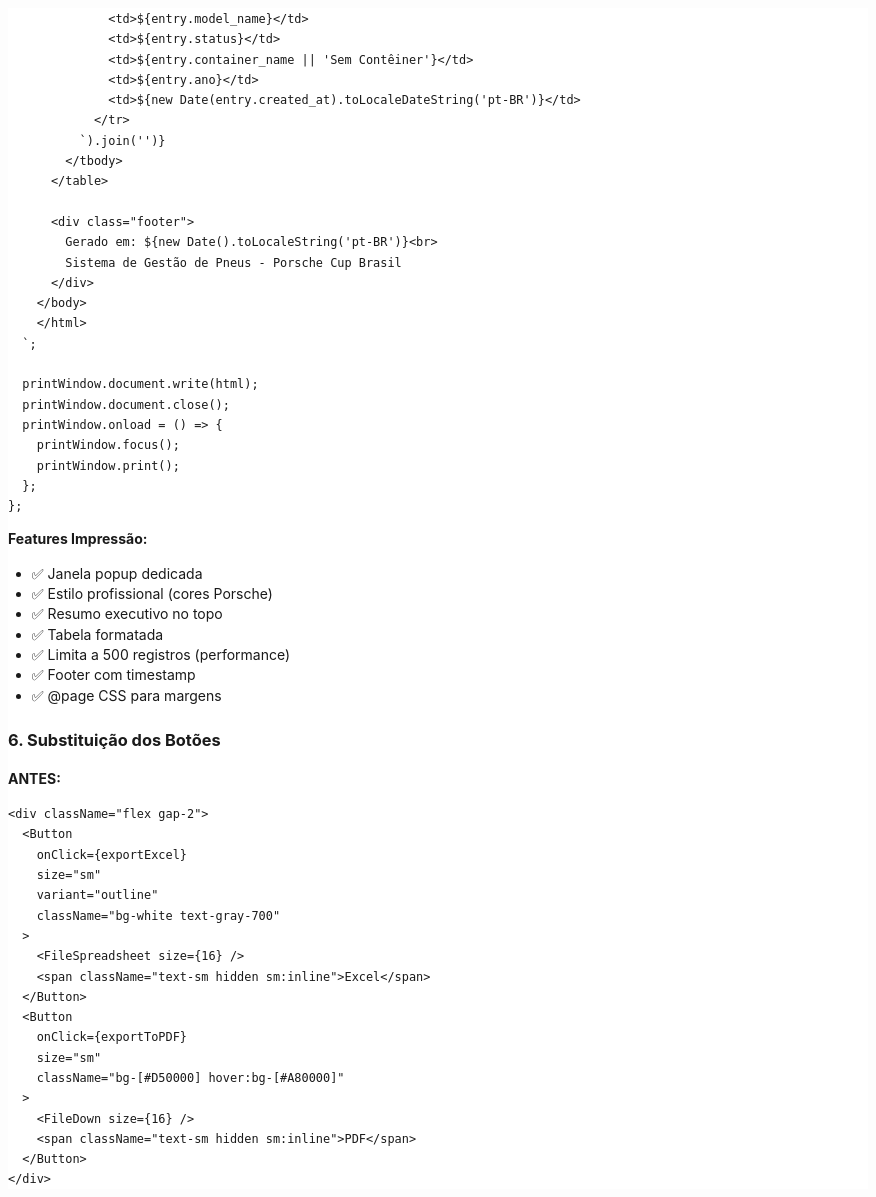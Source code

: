 ```tsx
              <td>${entry.model_name}</td>
              <td>${entry.status}</td>
              <td>${entry.container_name || 'Sem Contêiner'}</td>
              <td>${entry.ano}</td>
              <td>${new Date(entry.created_at).toLocaleDateString('pt-BR')}</td>
            </tr>
          `).join('')}
        </tbody>
      </table>

      <div class="footer">
        Gerado em: ${new Date().toLocaleString('pt-BR')}<br>
        Sistema de Gestão de Pneus - Porsche Cup Brasil
      </div>
    </body>
    </html>
  `;

  printWindow.document.write(html);
  printWindow.document.close();
  printWindow.onload = () => {
    printWindow.focus();
    printWindow.print();
  };
};
```

**Features Impressão:**
- ✅ Janela popup dedicada
- ✅ Estilo profissional (cores Porsche)
- ✅ Resumo executivo no topo
- ✅ Tabela formatada
- ✅ Limita a 500 registros (performance)
- ✅ Footer com timestamp
- ✅ @page CSS para margens

### 6. Substituição dos Botões

**ANTES:**
```tsx
<div className="flex gap-2">
  <Button
    onClick={exportExcel}
    size="sm"
    variant="outline"
    className="bg-white text-gray-700"
  >
    <FileSpreadsheet size={16} />
    <span className="text-sm hidden sm:inline">Excel</span>
  </Button>
  <Button
    onClick={exportToPDF}
    size="sm"
    className="bg-[#D50000] hover:bg-[#A80000]"
  >
    <FileDown size={16} />
    <span className="text-sm hidden sm:inline">PDF</span>
  </Button>
</div>
```
